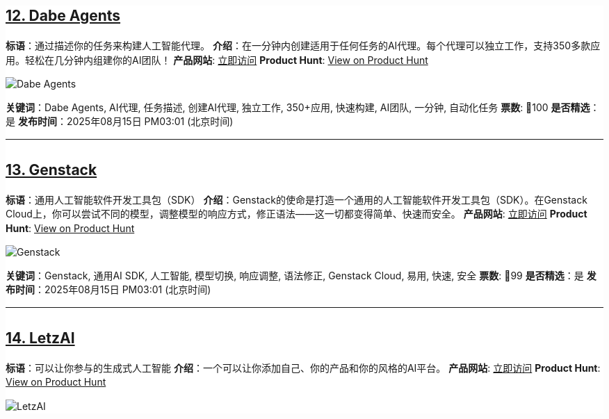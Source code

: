 ## [12. Dabe Agents](https://www.producthunt.com/products/dabe-agents?utm_campaign=producthunt-api&utm_medium=api-v2&utm_source=Application%3A+dailyhot+%28ID%3A+133367%29)
**标语**：通过描述你的任务来构建人工智能代理。
**介绍**：在一分钟内创建适用于任何任务的AI代理。每个代理可以独立工作，支持350多款应用。轻松在几分钟内组建你的AI团队！
**产品网站**: [立即访问](https://www.producthunt.com/r/IMQ72W5SIL3OAQ?utm_campaign=producthunt-api&utm_medium=api-v2&utm_source=Application%3A+dailyhot+%28ID%3A+133367%29)
**Product Hunt**: [View on Product Hunt](https://www.producthunt.com/products/dabe-agents?utm_campaign=producthunt-api&utm_medium=api-v2&utm_source=Application%3A+dailyhot+%28ID%3A+133367%29)

![Dabe Agents]()

**关键词**：Dabe Agents, AI代理, 任务描述, 创建AI代理, 独立工作, 350+应用, 快速构建, AI团队, 一分钟, 自动化任务
**票数**: 🔺100
**是否精选**：是
**发布时间**：2025年08月15日 PM03:01 (北京时间)

---

## [13. Genstack](https://www.producthunt.com/products/genstack?utm_campaign=producthunt-api&utm_medium=api-v2&utm_source=Application%3A+dailyhot+%28ID%3A+133367%29)
**标语**：通用人工智能软件开发工具包（SDK）
**介绍**：Genstack的使命是打造一个通用的人工智能软件开发工具包（SDK）。在Genstack Cloud上，你可以尝试不同的模型，调整模型的响应方式，修正语法——这一切都变得简单、快速而安全。
**产品网站**: [立即访问](https://www.producthunt.com/r/JIXNCDBHCBLMNI?utm_campaign=producthunt-api&utm_medium=api-v2&utm_source=Application%3A+dailyhot+%28ID%3A+133367%29)
**Product Hunt**: [View on Product Hunt](https://www.producthunt.com/products/genstack?utm_campaign=producthunt-api&utm_medium=api-v2&utm_source=Application%3A+dailyhot+%28ID%3A+133367%29)

![Genstack]()

**关键词**：Genstack, 通用AI SDK, 人工智能, 模型切换, 响应调整, 语法修正, Genstack Cloud, 易用, 快速, 安全
**票数**: 🔺99
**是否精选**：是
**发布时间**：2025年08月15日 PM03:01 (北京时间)

---

## [14. LetzAI](https://www.producthunt.com/products/letzai?utm_campaign=producthunt-api&utm_medium=api-v2&utm_source=Application%3A+dailyhot+%28ID%3A+133367%29)
**标语**：可以让你参与的生成式人工智能
**介绍**：一个可以让你添加自己、你的产品和你的风格的AI平台。
**产品网站**: [立即访问](https://www.producthunt.com/r/ZEPUIAKKDTJM2S?utm_campaign=producthunt-api&utm_medium=api-v2&utm_source=Application%3A+dailyhot+%28ID%3A+133367%29)
**Product Hunt**: [View on Product Hunt](https://www.producthunt.com/products/letzai?utm_campaign=producthunt-api&utm_medium=api-v2&utm_source=Application%3A+dailyhot+%28ID%3A+133367%29)

![LetzAI]()
